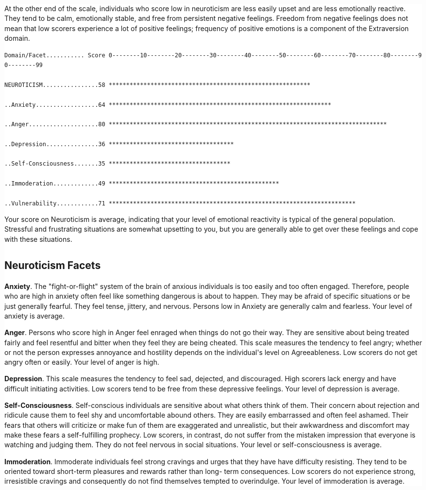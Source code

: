 At the other end of the scale, individuals who score low in neuroticism are less easily upset and are less emotionally reactive. They tend to be calm, emotionally stable, and free from persistent negative feelings. Freedom from negative feelings does not mean that low scorers experience a lot of positive feelings; frequency of positive emotions is a component of the Extraversion domain.


    Domain/Facet........... Score 0--------10--------20--------30--------40--------50--------60--------70--------80--------90--------99

    NEUROTICISM................58 **********************************************************

    ..Anxiety..................64 ****************************************************************

    ..Anger....................80 ********************************************************************************

    ..Depression...............36 ************************************

    ..Self-Consciousness.......35 ***********************************

    ..Immoderation.............49 *************************************************

    ..Vulnerability............71 ***********************************************************************

Your score on Neuroticism is average, indicating that your level of emotional reactivity is typical of the general population. Stressful and frustrating situations are somewhat upsetting to you, but you are generally able to get over these feelings and cope with these situations.

## Neuroticism Facets

**Anxiety**. The "fight-or-flight" system of the brain of anxious individuals is too easily and too often engaged. Therefore, people who are high in anxiety often feel like something dangerous is about to happen. They may be afraid of specific situations or be just generally fearful. They feel tense, jittery, and nervous. Persons low in Anxiety are generally calm and fearless. Your level of anxiety is average.

**Anger**. Persons who score high in Anger feel enraged when things do not go their way. They are sensitive about being treated fairly and feel resentful and bitter when they feel they are being cheated. This scale measures the tendency to feel angry; whether or not the person expresses annoyance and hostility depends on the individual's level on Agreeableness. Low scorers do not get angry often or easily. Your level of anger is high.

**Depression**. This scale measures the tendency to feel sad, dejected, and discouraged. High scorers lack energy and have difficult initiating activities. Low scorers tend to be free from these depressive feelings. Your level of depression is average.

**Self-Consciousness**. Self-conscious individuals are sensitive about what others think of them. Their concern about rejection and ridicule cause them to feel shy and uncomfortable abound others. They are easily embarrassed and often feel ashamed. Their fears that others will criticize or make fun of them are exaggerated and unrealistic, but their awkwardness and discomfort may make these fears a self-fulfilling prophecy. Low scorers, in contrast, do not suffer from the mistaken impression that everyone is watching and judging them. They do not feel nervous in social situations. Your level or self-consciousness is average.

**Immoderation**. Immoderate individuals feel strong cravings and urges that they have have difficulty resisting. They tend to be oriented toward short-term pleasures and rewards rather than long- term consequences. Low scorers do not experience strong, irresistible cravings and consequently do not find themselves tempted to overindulge. Your level of immoderation is average.
